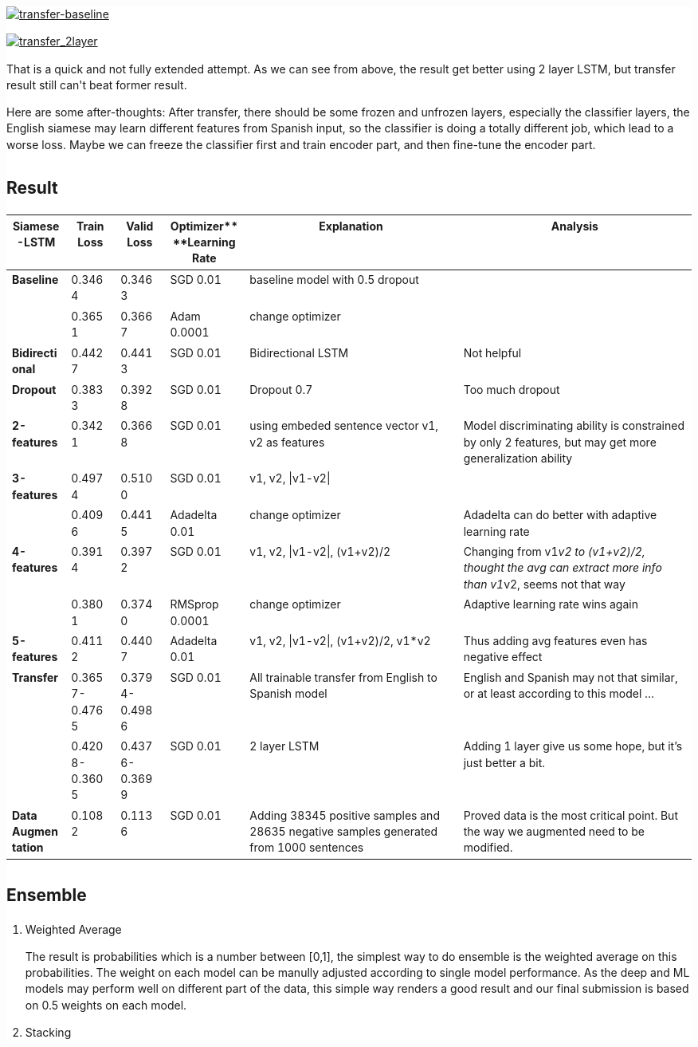 [![transfer-baseline](https://github.com/MarvinLSJ/LSTM-siamese/raw/master/summary/transfer-baseline.png)](https://github.com/MarvinLSJ/LSTM-siamese/blob/master/summary/transfer-baseline.png)

[![transfer_2layer](https://github.com/MarvinLSJ/LSTM-siamese/raw/master/summary/transfer_2layer.png)](https://github.com/MarvinLSJ/LSTM-siamese/blob/master/summary/transfer_2layer.png)

That is a quick and not fully extended attempt. As we can see from above, the result get better using 2 layer LSTM, but transfer result still can't beat former result.

Here are some after-thoughts: After transfer, there should be some frozen and unfrozen layers, especially the classifier layers, the English siamese may learn different features from Spanish input, so the classifier is doing a totally different job, which lead to a worse loss. Maybe we can freeze the classifier first and train encoder part, and then fine-tune the encoder part.

## Result

| **Siamese-LSTM**      | **Train Loss** | **Valid Loss** | **Optimizer****Learning Rate** | **Explanation**                                              | **Analysis**                                                 |
| --------------------- | -------------- | -------------- | ------------------------------ | ------------------------------------------------------------ | ------------------------------------------------------------ |
| **Baseline**          | 0.3464         | 0.3463         | SGD 0.01                       | baseline model with 0.5 dropout                              |                                                              |
|                       | 0.3651         | 0.3667         | Adam 0.0001                    | change optimizer                                             |                                                              |
| **Bidirectional**     | 0.4427         | 0.4413         | SGD 0.01                       | Bidirectional LSTM                                           | Not helpful                                                  |
| **Dropout**           | 0.3833         | 0.3928         | SGD 0.01                       | Dropout 0.7                                                  | Too much dropout                                             |
| **2-features**        | 0.3421         | 0.3668         | SGD 0.01                       | using embeded sentence vector v1, v2 as features             | Model discriminating ability is constrained by only 2 features, but may get more generalization ability |
| **3-features**        | 0.4974         | 0.5100         | SGD 0.01                       | v1, v2, \|v1-v2\|                                            |                                                              |
|                       | 0.4096         | 0.4415         | Adadelta 0.01                  | change optimizer                                             | Adadelta can do better with adaptive learning rate           |
| **4-features**        | 0.3914         | 0.3972         | SGD 0.01                       | v1, v2, \|v1-v2\|, (v1+v2)/2                                 | Changing from v1*v2 to (v1+v2)/2, thought the avg can extract more info than v1*v2, seems not that way |
|                       | 0.3801         | 0.3740         | RMSprop 0.0001                 | change optimizer                                             | Adaptive learning rate wins again                            |
| **5-features**        | 0.4112         | 0.4407         | Adadelta 0.01                  | v1, v2, \|v1-v2\|, (v1+v2)/2, v1*v2                          | Thus adding avg features even has negative effect            |
| **Transfer**          | 0.3657-0.4765  | 0.3794-0.4986  | SGD 0.01                       | All trainable transfer from English to Spanish model         | English and Spanish may not that similar, or at least according to this model … |
|                       | 0.4208-0.3605  | 0.4376-0.3699  | SGD 0.01                       | 2 layer LSTM                                                 | Adding 1 layer give us some hope, but it’s just better a bit. |
| **Data Augmentation** | 0.1082         | 0.1136         | SGD 0.01                       | Adding 38345 positive samples and 28635 negative samples generated from 1000 sentences | Proved data is the most critical point. But the way we augmented need to be modified. |

## Ensemble

1. Weighted Average

   The result is probabilities which is a number between [0,1], the simplest way to do ensemble is the weighted average on this probabilities. The weight on each model can be manully adjusted according to single model performance. As the deep and ML models may perform well on different part of the data, this simple way renders a good result and our final submission is based on 0.5 weights on each model.

2. Stacking
